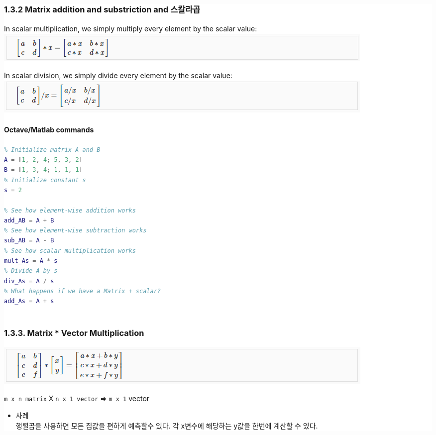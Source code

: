 ### 1.3.2 Matrix addition and substriction and 스칼라곱    
  
In scalar multiplication, we simply multiply every element by the scalar value:    
![](img/scalar_mul.png)    
  
In scalar division, we simply divide every element by the scalar value:    
![](img/scalar_div.png)    
  
#### Octave/Matlab commands    
  
```matlab    
% Initialize matrix A and B     
A = [1, 2, 4; 5, 3, 2]    
B = [1, 3, 4; 1, 1, 1]    
% Initialize constant s     
s = 2    
    
% See how element-wise addition works    
add_AB = A + B     
% See how element-wise subtraction works    
sub_AB = A - B    
% See how scalar multiplication works    
mult_As = A * s    
% Divide A by s    
div_As = A / s    
% What happens if we have a Matrix + scalar?    
add_As = A + s    
    
```  
  
  
### 1.3.3. Matrix * Vector Multiplication    
  
![](img/matrix_mul.png)    
  
`m x n matrix` X `n x 1 vector` =>  `m x 1` vector    
  
- 사례     
행렬곱을 사용하면 모든 집값을 편하게 예측할수 있다.  각 x변수에 해당하는 y값을 한번에 계산할 수 있다.     
    